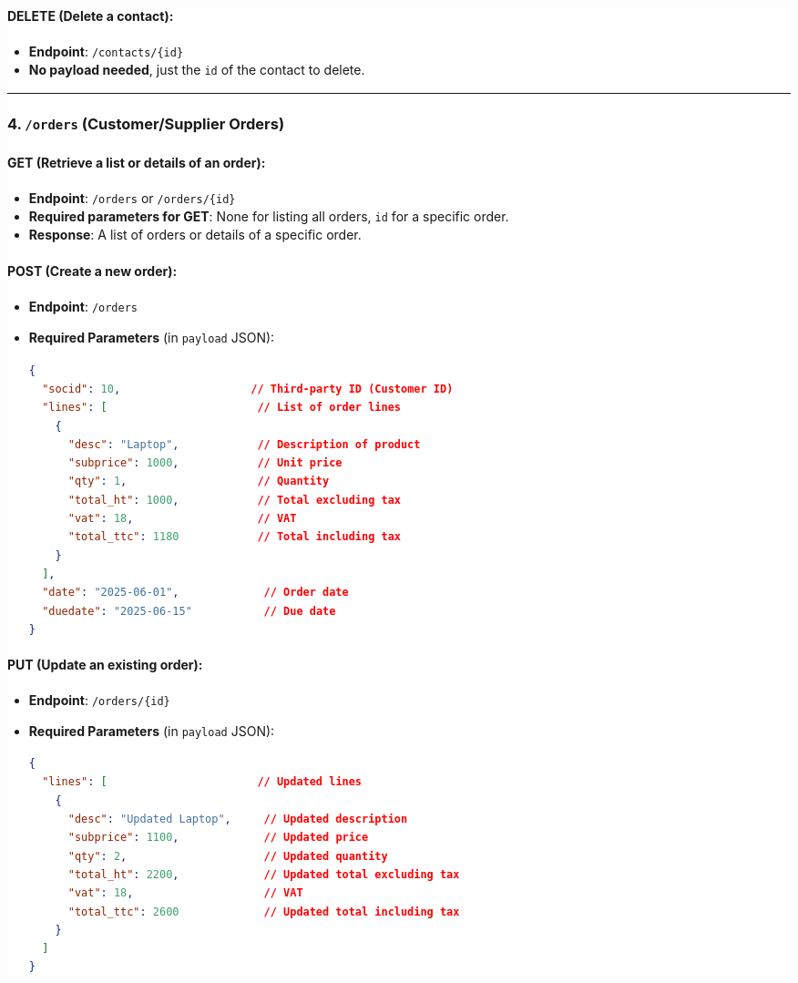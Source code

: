 #### **DELETE** (Delete a contact):

* **Endpoint**: `/contacts/{id}`
* **No payload needed**, just the `id` of the contact to delete.

---

### **4. `/orders` (Customer/Supplier Orders)**

#### **GET** (Retrieve a list or details of an order):

* **Endpoint**: `/orders` or `/orders/{id}`
* **Required parameters for GET**: None for listing all orders, `id` for a specific order.
* **Response**: A list of orders or details of a specific order.

#### **POST** (Create a new order):

* **Endpoint**: `/orders`
* **Required Parameters** (in `payload` JSON):

  ```json
  {
    "socid": 10,                    // Third-party ID (Customer ID)
    "lines": [                       // List of order lines
      {
        "desc": "Laptop",            // Description of product
        "subprice": 1000,            // Unit price
        "qty": 1,                    // Quantity
        "total_ht": 1000,            // Total excluding tax
        "vat": 18,                   // VAT
        "total_ttc": 1180            // Total including tax
      }
    ],
    "date": "2025-06-01",             // Order date
    "duedate": "2025-06-15"           // Due date
  }
  ```

#### **PUT** (Update an existing order):

* **Endpoint**: `/orders/{id}`
* **Required Parameters** (in `payload` JSON):

  ```json
  {
    "lines": [                       // Updated lines
      {
        "desc": "Updated Laptop",     // Updated description
        "subprice": 1100,             // Updated price
        "qty": 2,                     // Updated quantity
        "total_ht": 2200,             // Updated total excluding tax
        "vat": 18,                    // VAT
        "total_ttc": 2600             // Updated total including tax
      }
    ]
  }
  ```
